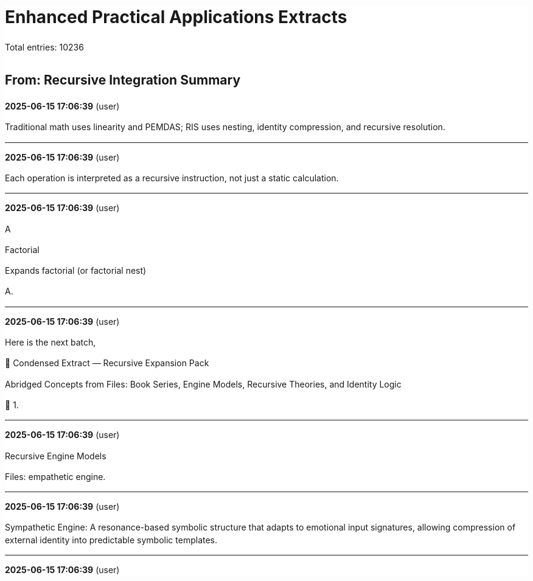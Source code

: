 # Enhanced Practical Applications Extracts

Total entries: 10236

## From: Recursive Integration Summary

**2025-06-15 17:06:39** (user)

Traditional math uses linearity and PEMDAS; RIS uses nesting, identity compression, and recursive resolution.

---

**2025-06-15 17:06:39** (user)

Each operation is interpreted as a recursive instruction, not just a static calculation.

---

**2025-06-15 17:06:39** (user)

A

Factorial

Expands factorial (or factorial nest)

A.

---

**2025-06-15 17:06:39** (user)

Here is the next batch,

📘 Condensed Extract — Recursive Expansion Pack

Abridged Concepts from Files: Book Series, Engine Models, Recursive Theories, and Identity Logic



🔹 1.

---

**2025-06-15 17:06:39** (user)

Recursive Engine Models

Files: empathetic engine.

---

**2025-06-15 17:06:39** (user)

Sympathetic Engine: A resonance-based symbolic structure that adapts to emotional input signatures, allowing compression of external identity into predictable symbolic templates.

---

**2025-06-15 17:06:39** (user)
